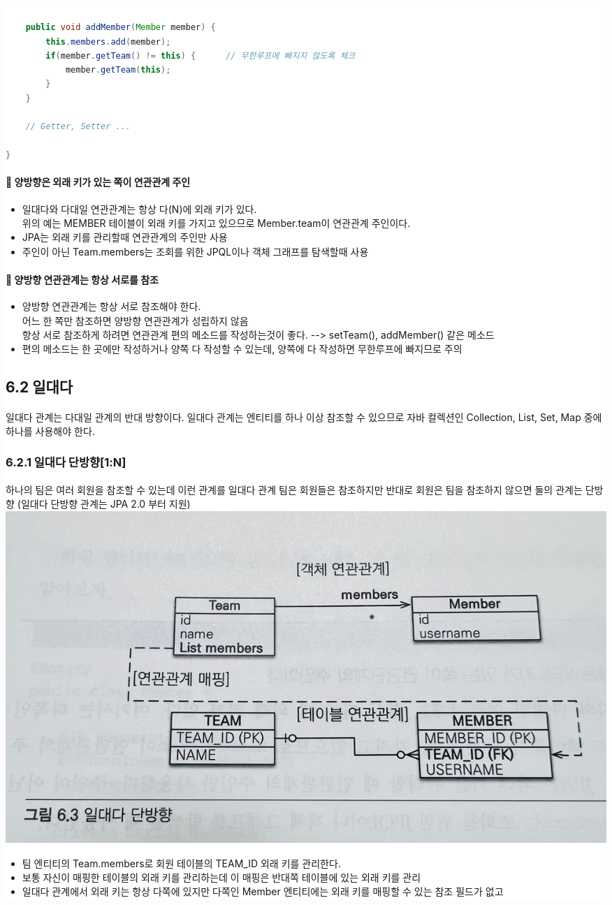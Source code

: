 ```java
    
    public void addMember(Member member) {
        this.members.add(member);
        if(member.getTeam() != this) {      // 무한루프에 빠지지 않도록 체크
            member.getTeam(this);
        }
    }
    
    // Getter, Setter ...

}
```
#### 🔻 양방향은 외래 키가 있는 쪽이 연관관계 주인
+ 일대다와 다대일 연관관계는 항상 다(N)에 외래 키가 있다. 
<br> 위의 예는 MEMBER 테이블이 외래 키를 가지고 있으므로 Member.team이 연관관계 주인이다.
+ JPA는 외래 키를 관리할때 연관관계의 주인만 사용
+ 주인이 아닌 Team.members는 조회를 위한 JPQL이나 객체 그래프를 탐색할때 사용

#### 🔻 양방향 연관관계는 항상 서로를 참조 
+ 양방향 연관관계는 항상 서로 참조해야 한다.
<br> 어느 한 쪽만 참조하면 양방향 연관관계가 성립하지 않음
<br> 항상 서로 참조하게 하려면 연관관계 편의 메소드를 작성하는것이 좋다. 
--> setTeam(), addMember() 같은 메소드
+ 편의 메소드는 한 곳에만 작성하거나 양쪽 다 작성할 수 있는데, 양쪽에 다 작성하면 무한루프에 빠지므로 주의

## 6.2 일대다
일대다 관계는 다대일 관계의 반대 방향이다.
일대다 관계는 엔티티를 하나 이상 참조할 수 있으므로 자바 컬렉션인 Collection, List, Set, Map 중에 하나를 사용해야 한다.

### 6.2.1 일대다 단방향[1:N]
하나의 팀은 여러 회원을 참조할 수 있는데 이런 관계를 일대다 관계
팀은 회원들은 참조하지만 반대로 회원은 팀을 참조하지 않으면 둘의 관계는 단방향
(일대다 단방향 관계는 JPA 2.0 부터 지원)
![img_03.png](./img/img_03.png)
+ 팀 엔티티의 Team.members로 회원 테이블의 TEAM_ID 외래 키를 관리한다.
+ 보통 자신이 매핑한 테이블의 외래 키를 관리하는데 이 매핑은 반대쪽 테이블에 있는 외래 키를 관리
+ 일대다 관계에서 외래 키는 항상 다쪽에 있지만 다쪽인 Member 엔티티에는 외래 키를 매핑할 수 있는 참조 필드가 없고 
